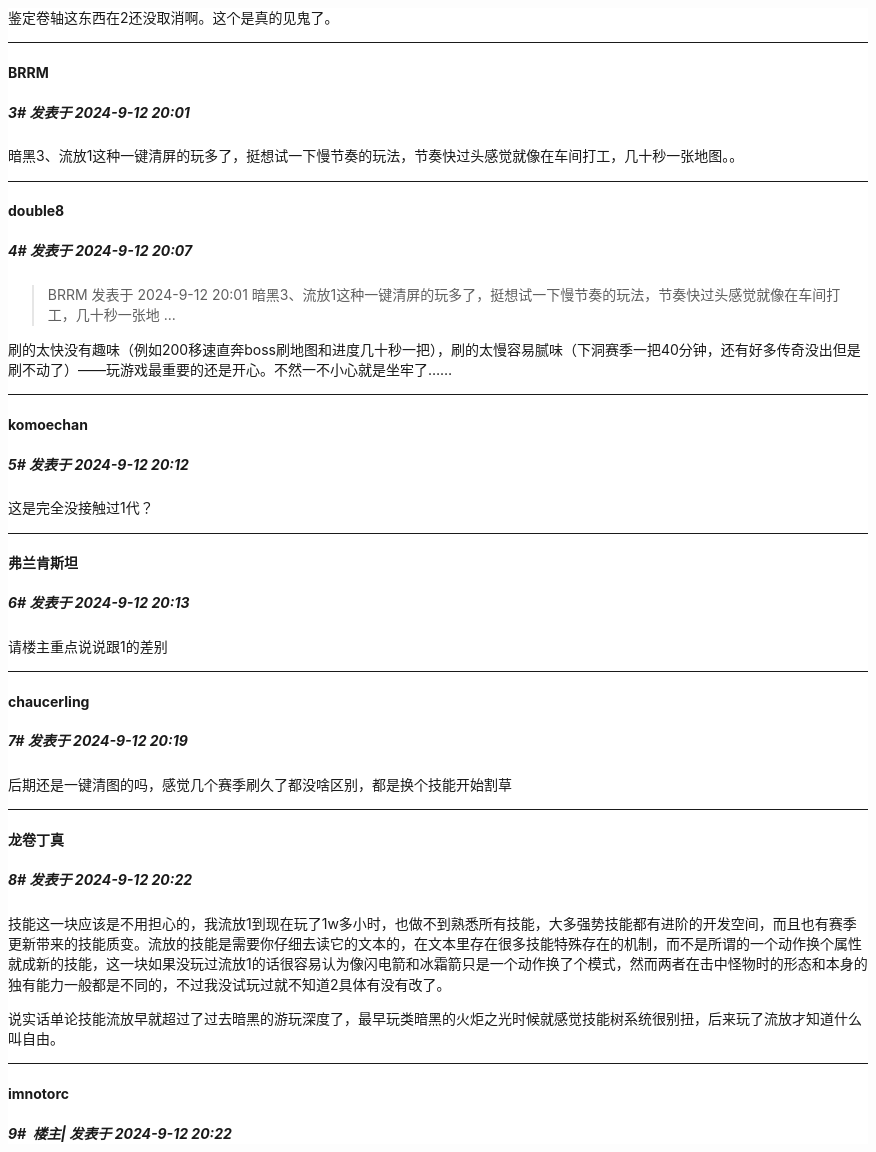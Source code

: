 鉴定卷轴这东西在2还没取消啊。这个是真的见鬼了。

*****

####  BRRM  
##### 3#       发表于 2024-9-12 20:01

暗黑3、流放1这种一键清屏的玩多了，挺想试一下慢节奏的玩法，节奏快过头感觉就像在车间打工，几十秒一张地图。。

*****

####  double8  
##### 4#       发表于 2024-9-12 20:07

<blockquote>BRRM 发表于 2024-9-12 20:01
暗黑3、流放1这种一键清屏的玩多了，挺想试一下慢节奏的玩法，节奏快过头感觉就像在车间打工，几十秒一张地 ...</blockquote>
刷的太快没有趣味（例如200移速直奔boss刷地图和进度几十秒一把），刷的太慢容易腻味（下洞赛季一把40分钟，还有好多传奇没出但是刷不动了）——玩游戏最重要的还是开心。不然一不小心就是坐牢了……

*****

####  komoechan  
##### 5#       发表于 2024-9-12 20:12

这是完全没接触过1代？

*****

####  弗兰肯斯坦  
##### 6#       发表于 2024-9-12 20:13

请楼主重点说说跟1的差别

*****

####  chaucerling  
##### 7#       发表于 2024-9-12 20:19

后期还是一键清图的吗，感觉几个赛季刷久了都没啥区别，都是换个技能开始割草

*****

####  龙卷丁真  
##### 8#       发表于 2024-9-12 20:22

技能这一块应该是不用担心的，我流放1到现在玩了1w多小时，也做不到熟悉所有技能，大多强势技能都有进阶的开发空间，而且也有赛季更新带来的技能质变。流放的技能是需要你仔细去读它的文本的，在文本里存在很多技能特殊存在的机制，而不是所谓的一个动作换个属性就成新的技能，这一块如果没玩过流放1的话很容易认为像闪电箭和冰霜箭只是一个动作换了个模式，然而两者在击中怪物时的形态和本身的独有能力一般都是不同的，不过我没试玩过就不知道2具体有没有改了。

说实话单论技能流放早就超过了过去暗黑的游玩深度了，最早玩类暗黑的火炬之光时候就感觉技能树系统很别扭，后来玩了流放才知道什么叫自由。

*****

####  imnotorc  
##### 9#         楼主| 发表于 2024-9-12 20:22
